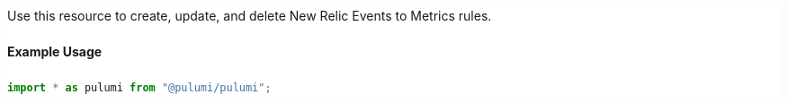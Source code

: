 Use this resource to create, update, and delete New Relic Events to Metrics rules.

#### Example Usage

```typescript
import * as pulumi from "@pulumi/pulumi";
